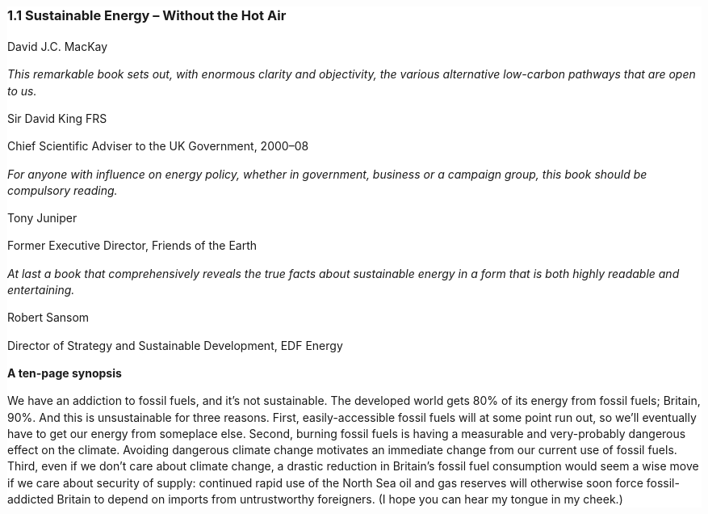 
</article>

### 1.1 Sustainable Energy – Without the Hot Air

<article>

David J.C. MacKay

_This remarkable book sets out, with enormous clarity and objectivity, the various alternative low-carbon pathways that are open to us._

Sir David King FRS

Chief Scientific Adviser to the UK Government, 2000–08

_For anyone with influence on energy policy, whether in government, business or a campaign group, this book should be compulsory reading._

Tony Juniper

Former Executive Director, Friends of the Earth

_At last a book that comprehensively reveals the true facts about sustainable energy in a form that is both highly readable and entertaining._

Robert Sansom

Director of Strategy and Sustainable Development, EDF Energy

**A ten-page synopsis**

We have an addiction to fossil fuels, and it’s not sustainable. The developed world gets 80% of its energy from fossil fuels; Britain, 90%. And this is unsustainable for three reasons. First, easily-accessible fossil fuels will at some point run out, so we’ll eventually have to get our energy from someplace else. Second, burning fossil fuels is having a measurable and very-probably dangerous effect on the climate. Avoiding dangerous climate change motivates an immediate change from our current use of fossil fuels. Third, even if we don’t care about climate change, a drastic reduction in Britain’s fossil fuel consumption would seem a wise move if we care about security of supply: continued rapid use of the North Sea oil and gas reserves will otherwise soon force fossil-addicted Britain to depend on imports from untrustworthy foreigners. (I hope you can hear my tongue in my cheek.)
